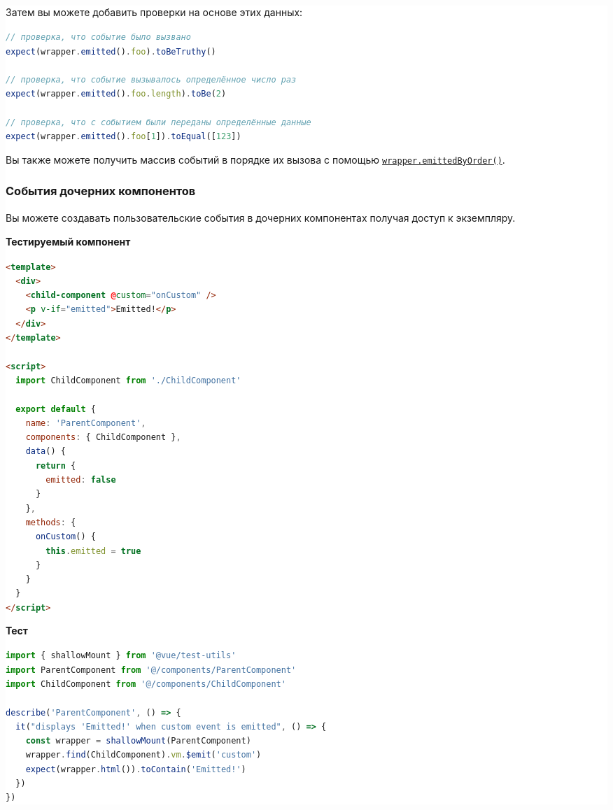 Затем вы можете добавить проверки на основе этих данных:

```js
// проверка, что событие было вызвано
expect(wrapper.emitted().foo).toBeTruthy()

// проверка, что событие вызывалось определённое число раз
expect(wrapper.emitted().foo.length).toBe(2)

// проверка, что с событием были переданы определённые данные
expect(wrapper.emitted().foo[1]).toEqual([123])
```

Вы также можете получить массив событий в порядке их вызова с помощью [`wrapper.emittedByOrder()`](../api/wrapper/emittedByOrder.md).

### События дочерних компонентов

Вы можете создавать пользовательские события в дочерних компонентах получая доступ к экземпляру.

**Тестируемый компонент**

```html
<template>
  <div>
    <child-component @custom="onCustom" />
    <p v-if="emitted">Emitted!</p>
  </div>
</template>

<script>
  import ChildComponent from './ChildComponent'

  export default {
    name: 'ParentComponent',
    components: { ChildComponent },
    data() {
      return {
        emitted: false
      }
    },
    methods: {
      onCustom() {
        this.emitted = true
      }
    }
  }
</script>
```

**Тест**

```js
import { shallowMount } from '@vue/test-utils'
import ParentComponent from '@/components/ParentComponent'
import ChildComponent from '@/components/ChildComponent'

describe('ParentComponent', () => {
  it("displays 'Emitted!' when custom event is emitted", () => {
    const wrapper = shallowMount(ParentComponent)
    wrapper.find(ChildComponent).vm.$emit('custom')
    expect(wrapper.html()).toContain('Emitted!')
  })
})
```
